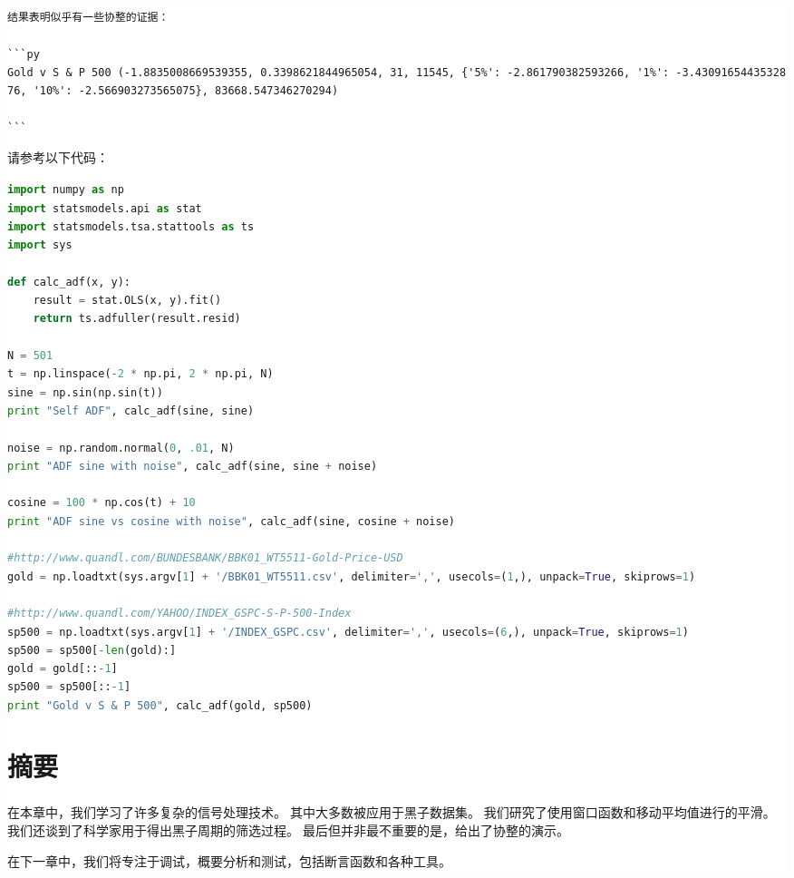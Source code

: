     结果表明似乎有一些协整的证据：

    ```py
    Gold v S & P 500 (-1.8835008669539355, 0.3398621844965054, 31, 11545, {'5%': -2.861790382593266, '1%': -3.4309165443532876, '10%': -2.566903273565075}, 83668.547346270294)

    ```

请参考以下代码：

```py
import numpy as np
import statsmodels.api as stat
import statsmodels.tsa.stattools as ts
import sys

def calc_adf(x, y):
    result = stat.OLS(x, y).fit()    
    return ts.adfuller(result.resid)

N = 501
t = np.linspace(-2 * np.pi, 2 * np.pi, N)
sine = np.sin(np.sin(t))
print "Self ADF", calc_adf(sine, sine)

noise = np.random.normal(0, .01, N)
print "ADF sine with noise", calc_adf(sine, sine + noise)

cosine = 100 * np.cos(t) + 10
print "ADF sine vs cosine with noise", calc_adf(sine, cosine + noise)

#http://www.quandl.com/BUNDESBANK/BBK01_WT5511-Gold-Price-USD
gold = np.loadtxt(sys.argv[1] + '/BBK01_WT5511.csv', delimiter=',', usecols=(1,), unpack=True, skiprows=1) 

#http://www.quandl.com/YAHOO/INDEX_GSPC-S-P-500-Index
sp500 = np.loadtxt(sys.argv[1] + '/INDEX_GSPC.csv', delimiter=',', usecols=(6,), unpack=True, skiprows=1) 
sp500 = sp500[-len(gold):]
gold = gold[::-1]
sp500 = sp500[::-1]
print "Gold v S & P 500", calc_adf(gold, sp500)
```

# 摘要

在本章中，我们学习了许多复杂的信号处理技术。 其中大多数被应用于黑子数据集。 我们研究了使用窗口函数和移动平均值进行的平滑。 我们还谈到了科学家用于得出黑子周期的筛选过程。 最后但并非最不重要的是，给出了协整的演示。

在下一章中，我们将专注于调试，概要分析和测试，包括断言函数和各种工具。